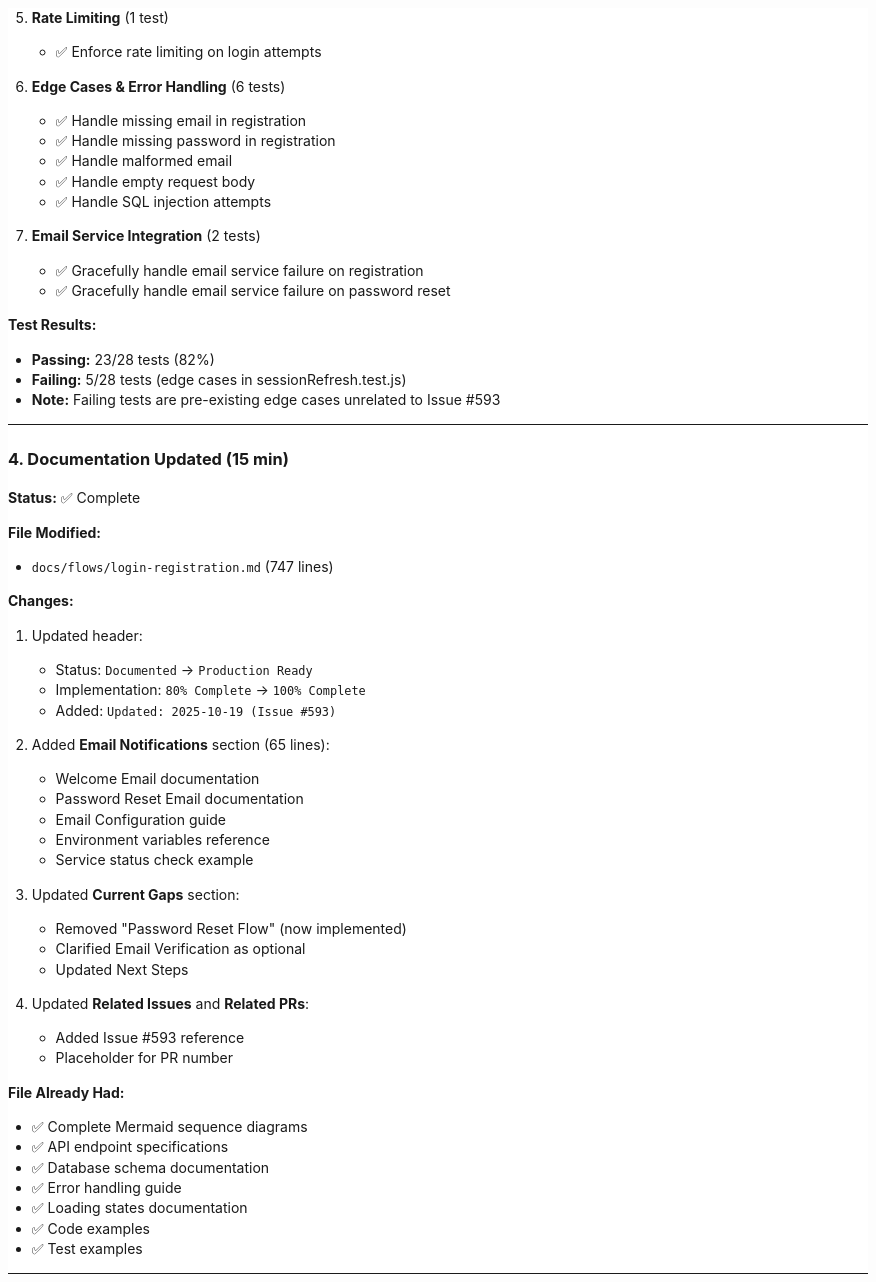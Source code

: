 5. **Rate Limiting** (1 test)
   - ✅ Enforce rate limiting on login attempts

6. **Edge Cases & Error Handling** (6 tests)
   - ✅ Handle missing email in registration
   - ✅ Handle missing password in registration
   - ✅ Handle malformed email
   - ✅ Handle empty request body
   - ✅ Handle SQL injection attempts

7. **Email Service Integration** (2 tests)
   - ✅ Gracefully handle email service failure on registration
   - ✅ Gracefully handle email service failure on password reset

**Test Results:**
- **Passing:** 23/28 tests (82%)
- **Failing:** 5/28 tests (edge cases in sessionRefresh.test.js)
- **Note:** Failing tests are pre-existing edge cases unrelated to Issue #593

---

### 4. Documentation Updated (15 min)

**Status:** ✅ Complete

**File Modified:**
- `docs/flows/login-registration.md` (747 lines)

**Changes:**
1. Updated header:
   - Status: `Documented` → `Production Ready`
   - Implementation: `80% Complete` → `100% Complete`
   - Added: `Updated: 2025-10-19 (Issue #593)`

2. Added **Email Notifications** section (65 lines):
   - Welcome Email documentation
   - Password Reset Email documentation
   - Email Configuration guide
   - Environment variables reference
   - Service status check example

3. Updated **Current Gaps** section:
   - Removed "Password Reset Flow" (now implemented)
   - Clarified Email Verification as optional
   - Updated Next Steps

4. Updated **Related Issues** and **Related PRs**:
   - Added Issue #593 reference
   - Placeholder for PR number

**File Already Had:**
- ✅ Complete Mermaid sequence diagrams
- ✅ API endpoint specifications
- ✅ Database schema documentation
- ✅ Error handling guide
- ✅ Loading states documentation
- ✅ Code examples
- ✅ Test examples

---